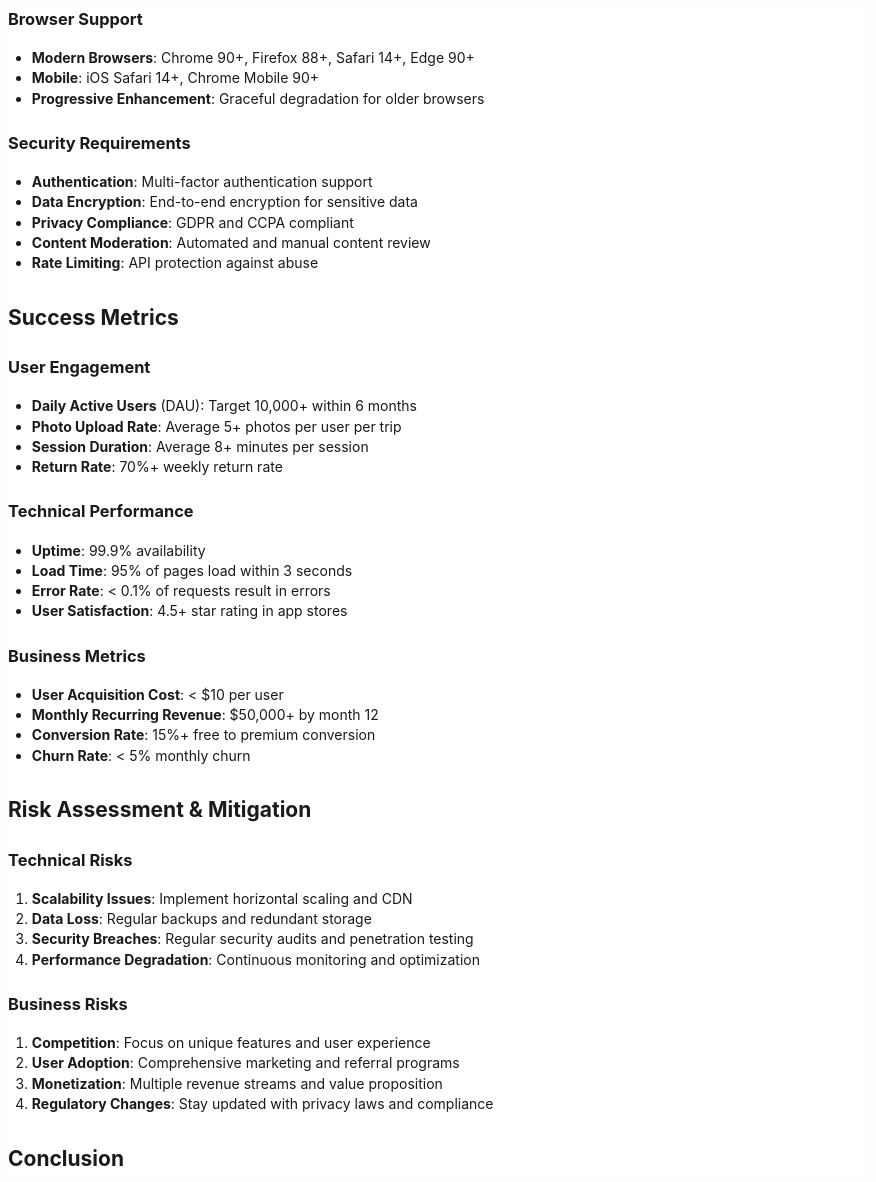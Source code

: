 ### Browser Support
- **Modern Browsers**: Chrome 90+, Firefox 88+, Safari 14+, Edge 90+
- **Mobile**: iOS Safari 14+, Chrome Mobile 90+
- **Progressive Enhancement**: Graceful degradation for older browsers

### Security Requirements
- **Authentication**: Multi-factor authentication support
- **Data Encryption**: End-to-end encryption for sensitive data
- **Privacy Compliance**: GDPR and CCPA compliant
- **Content Moderation**: Automated and manual content review
- **Rate Limiting**: API protection against abuse

## Success Metrics

### User Engagement
- **Daily Active Users** (DAU): Target 10,000+ within 6 months
- **Photo Upload Rate**: Average 5+ photos per user per trip
- **Session Duration**: Average 8+ minutes per session
- **Return Rate**: 70%+ weekly return rate

### Technical Performance
- **Uptime**: 99.9% availability
- **Load Time**: 95% of pages load within 3 seconds
- **Error Rate**: < 0.1% of requests result in errors
- **User Satisfaction**: 4.5+ star rating in app stores

### Business Metrics
- **User Acquisition Cost**: < $10 per user
- **Monthly Recurring Revenue**: $50,000+ by month 12
- **Conversion Rate**: 15%+ free to premium conversion
- **Churn Rate**: < 5% monthly churn

## Risk Assessment & Mitigation

### Technical Risks
1. **Scalability Issues**: Implement horizontal scaling and CDN
2. **Data Loss**: Regular backups and redundant storage
3. **Security Breaches**: Regular security audits and penetration testing
4. **Performance Degradation**: Continuous monitoring and optimization

### Business Risks
1. **Competition**: Focus on unique features and user experience
2. **User Adoption**: Comprehensive marketing and referral programs
3. **Monetization**: Multiple revenue streams and value proposition
4. **Regulatory Changes**: Stay updated with privacy laws and compliance

## Conclusion
